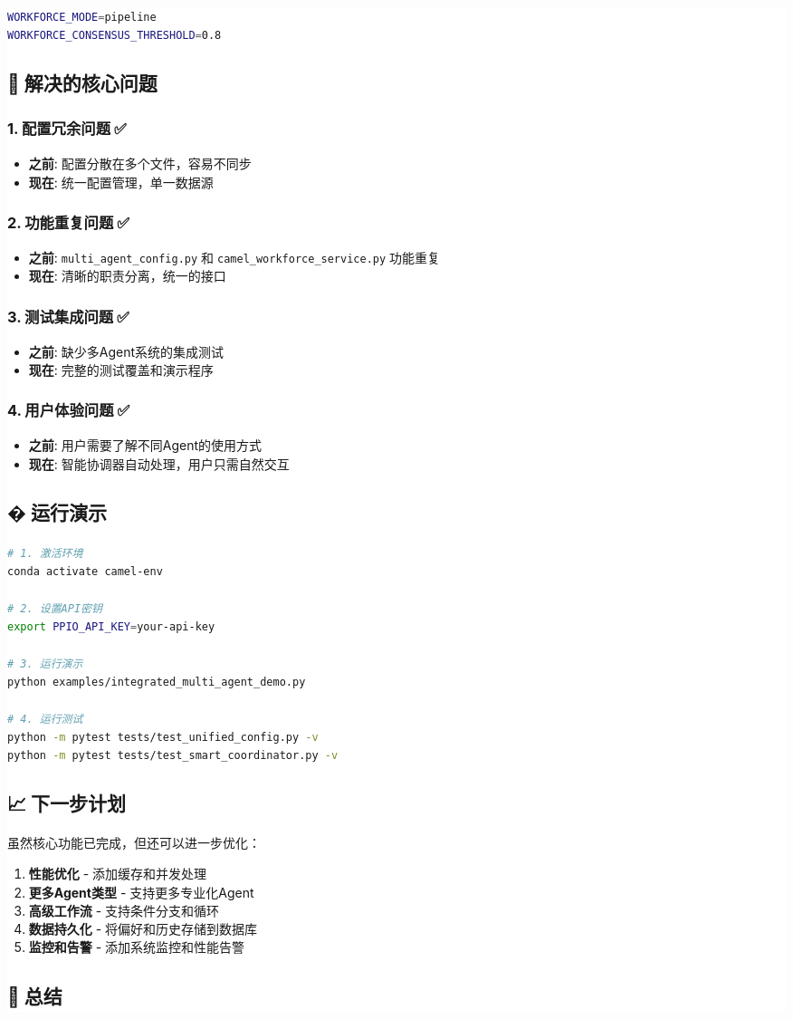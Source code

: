 ```bash
WORKFORCE_MODE=pipeline
WORKFORCE_CONSENSUS_THRESHOLD=0.8
```

## 🎯 解决的核心问题

### 1. 配置冗余问题 ✅
- **之前**: 配置分散在多个文件，容易不同步
- **现在**: 统一配置管理，单一数据源

### 2. 功能重复问题 ✅
- **之前**: `multi_agent_config.py` 和 `camel_workforce_service.py` 功能重复
- **现在**: 清晰的职责分离，统一的接口

### 3. 测试集成问题 ✅
- **之前**: 缺少多Agent系统的集成测试
- **现在**: 完整的测试覆盖和演示程序

### 4. 用户体验问题 ✅
- **之前**: 用户需要了解不同Agent的使用方式
- **现在**: 智能协调器自动处理，用户只需自然交互

## � 运行演示

```bash
# 1. 激活环境
conda activate camel-env

# 2. 设置API密钥
export PPIO_API_KEY=your-api-key

# 3. 运行演示
python examples/integrated_multi_agent_demo.py

# 4. 运行测试
python -m pytest tests/test_unified_config.py -v
python -m pytest tests/test_smart_coordinator.py -v
```

## 📈 下一步计划

虽然核心功能已完成，但还可以进一步优化：

1. **性能优化** - 添加缓存和并发处理
2. **更多Agent类型** - 支持更多专业化Agent
3. **高级工作流** - 支持条件分支和循环
4. **数据持久化** - 将偏好和历史存储到数据库
5. **监控和告警** - 添加系统监控和性能告警

## 🎉 总结
